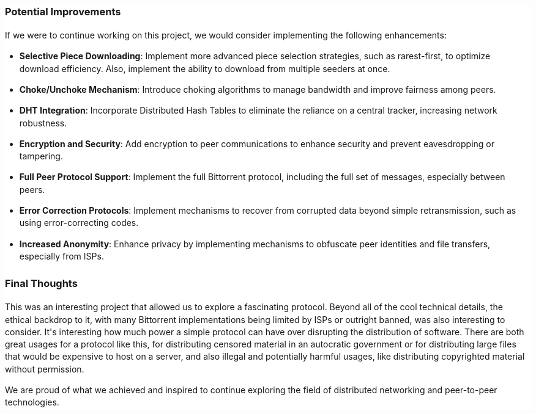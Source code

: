 ### Potential Improvements

If we were to continue working on this project, we would consider implementing the following enhancements:

- **Selective Piece Downloading**: Implement more advanced piece selection strategies, such as rarest-first, to optimize download efficiency. Also, implement the ability to download from multiple seeders at once.

- **Choke/Unchoke Mechanism**: Introduce choking algorithms to manage bandwidth and improve fairness among peers.

- **DHT Integration**: Incorporate Distributed Hash Tables to eliminate the reliance on a central tracker, increasing network robustness.

- **Encryption and Security**: Add encryption to peer communications to enhance security and prevent eavesdropping or tampering.

- **Full Peer Protocol Support**: Implement the full Bittorrent protocol, including the full set of messages, especially between peers.

- **Error Correction Protocols**: Implement mechanisms to recover from corrupted data beyond simple retransmission, such as using error-correcting codes.

- **Increased Anonymity**: Enhance privacy by implementing mechanisms to obfuscate peer identities and file transfers, especially from ISPs.

### Final Thoughts

This was an interesting project that allowed us to explore a fascinating protocol. Beyond all of the cool technical details, the ethical backdrop to it, with many Bittorrent implementations being limited by ISPs or outright banned, was also interesting to consider. It's interesting how much power a simple protocol can have over disrupting the distribution of software. There are both great usages for a protocol like this, for distributing censored material in an autocratic government or for distributing large files that would be expensive to host on a server, and also illegal and potentially harmful usages, like distributing copyrighted material without permission. 

We are proud of what we achieved and inspired to continue exploring the field of distributed networking and peer-to-peer technologies.
